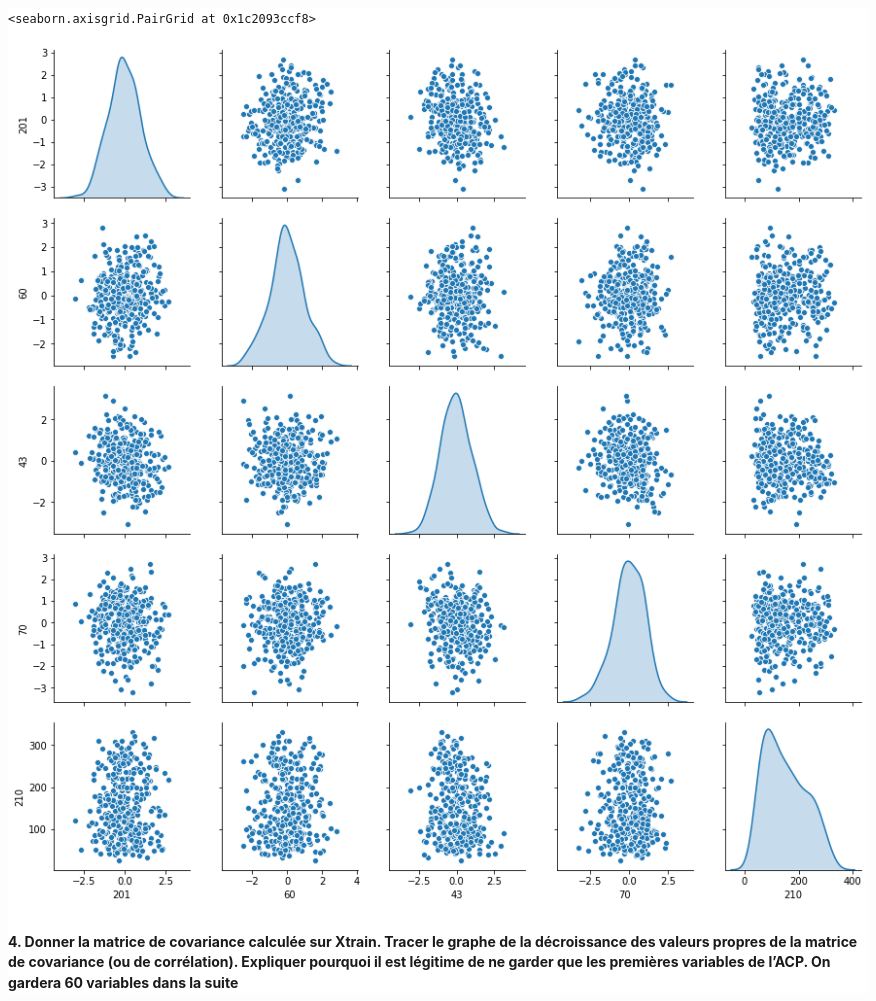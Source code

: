 


    <seaborn.axisgrid.PairGrid at 0x1c2093ccf8>




![png](output_20_1.png)


#### 4. Donner la matrice de covariance calculée sur Xtrain. Tracer le graphe de la décroissance des valeurs propres de la matrice de covariance (ou de corrélation). Expliquer pourquoi il est légitime de ne garder que les premières variables de l’ACP. On gardera 60 variables dans la suite
